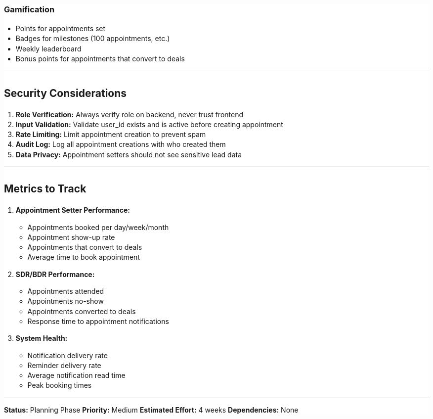 ### Gamification
- Points for appointments set
- Badges for milestones (100 appointments, etc.)
- Weekly leaderboard
- Bonus points for appointments that convert to deals

---

## Security Considerations

1. **Role Verification:** Always verify role on backend, never trust frontend
2. **Input Validation:** Validate user_id exists and is active before creating appointment
3. **Rate Limiting:** Limit appointment creation to prevent spam
4. **Audit Log:** Log all appointment creations with who created them
5. **Data Privacy:** Appointment setters should not see sensitive lead data

---

## Metrics to Track

1. **Appointment Setter Performance:**
   - Appointments booked per day/week/month
   - Appointment show-up rate
   - Appointments that convert to deals
   - Average time to book appointment

2. **SDR/BDR Performance:**
   - Appointments attended
   - Appointments no-show
   - Appointments converted to deals
   - Response time to appointment notifications

3. **System Health:**
   - Notification delivery rate
   - Reminder delivery rate
   - Average notification read time
   - Peak booking times

---

**Status:** Planning Phase
**Priority:** Medium
**Estimated Effort:** 4 weeks
**Dependencies:** None

